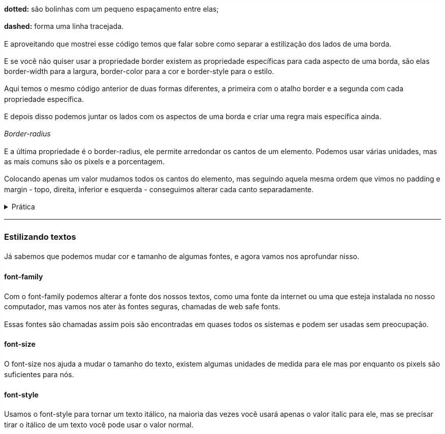 **dotted:** são bolinhas com um pequeno espaçamento entre elas;

**dashed:** forma uma linha tracejada.

E aproveitando que mostrei esse código temos que falar sobre como separar a estilização dos lados de uma borda.

E se você não quiser usar a propriedade border existem as propriedade específicas para cada aspecto de uma borda, são elas border-width para a largura, border-color para a cor e border-style para o estilo.

Aqui temos o mesmo código anterior de duas formas diferentes, a primeira com o atalho border e a segunda com cada propriedade específica.

E depois disso podemos juntar os lados com os aspectos de uma borda e criar uma regra mais específica ainda.

_Border-radius_

E a última propriedade é o border-radius, ele permite arredondar os cantos de um elemento. Podemos usar várias unidades, mas as mais comuns são os pixels e a porcentagem.

Colocando apenas um valor mudamos todos os cantos do elemento, mas seguindo aquela mesma ordem que vimos no padding e margin - topo, direita, inferior e esquerda -  conseguimos alterar cada canto separadamente.

<details><summary>Prática</summary></details>
 
 

 ----

### Estilizando textos
Já sabemos que podemos mudar cor e tamanho de algumas fontes, e agora vamos nos aprofundar nisso.

 

#### font-family
Com o font-family podemos alterar a fonte dos nossos textos, como uma fonte da internet ou uma que esteja instalada no nosso computador, mas vamos nos ater às fontes seguras, chamadas de web safe fonts.

Essas fontes são chamadas assim pois são encontradas em quases todos os sistemas e podem ser usadas sem preocupação.

 

#### font-size
O font-size nos ajuda a mudar o tamanho do texto, existem algumas unidades de medida para ele mas por enquanto os pixels são suficientes para nós.

 

#### font-style
Usamos o font-style para tornar um texto itálico, na maioria das vezes você usará apenas o valor italic para ele, mas se precisar tirar o itálico de um texto você pode usar o valor normal.

